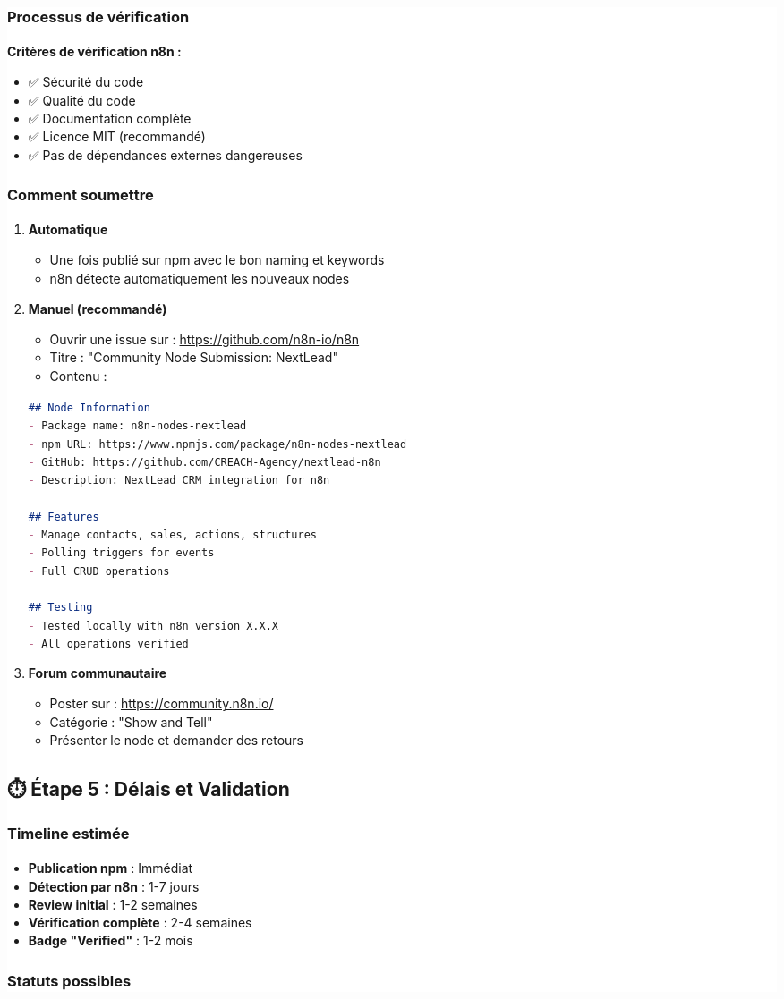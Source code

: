 ### Processus de vérification

**Critères de vérification n8n :**
- ✅ Sécurité du code
- ✅ Qualité du code
- ✅ Documentation complète
- ✅ Licence MIT (recommandé)
- ✅ Pas de dépendances externes dangereuses

### Comment soumettre

1. **Automatique**
   - Une fois publié sur npm avec le bon naming et keywords
   - n8n détecte automatiquement les nouveaux nodes

2. **Manuel (recommandé)**
   - Ouvrir une issue sur : https://github.com/n8n-io/n8n
   - Titre : "Community Node Submission: NextLead"
   - Contenu :
   ```markdown
   ## Node Information
   - Package name: n8n-nodes-nextlead
   - npm URL: https://www.npmjs.com/package/n8n-nodes-nextlead
   - GitHub: https://github.com/CREACH-Agency/nextlead-n8n
   - Description: NextLead CRM integration for n8n
   
   ## Features
   - Manage contacts, sales, actions, structures
   - Polling triggers for events
   - Full CRUD operations
   
   ## Testing
   - Tested locally with n8n version X.X.X
   - All operations verified
   ```

3. **Forum communautaire**
   - Poster sur : https://community.n8n.io/
   - Catégorie : "Show and Tell"
   - Présenter le node et demander des retours

## ⏱️ Étape 5 : Délais et Validation

### Timeline estimée

- **Publication npm** : Immédiat
- **Détection par n8n** : 1-7 jours
- **Review initial** : 1-2 semaines
- **Vérification complète** : 2-4 semaines
- **Badge "Verified"** : 1-2 mois

### Statuts possibles
